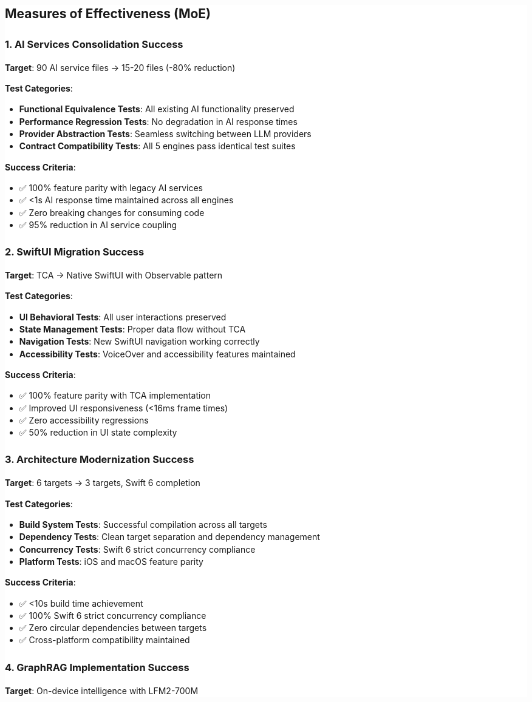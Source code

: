 ## Measures of Effectiveness (MoE)

### 1. AI Services Consolidation Success

**Target**: 90 AI service files → 15-20 files (-80% reduction)

**Test Categories**:
- **Functional Equivalence Tests**: All existing AI functionality preserved
- **Performance Regression Tests**: No degradation in AI response times
- **Provider Abstraction Tests**: Seamless switching between LLM providers
- **Contract Compatibility Tests**: All 5 engines pass identical test suites

**Success Criteria**:
- ✅ 100% feature parity with legacy AI services
- ✅ <1s AI response time maintained across all engines
- ✅ Zero breaking changes for consuming code
- ✅ 95% reduction in AI service coupling

### 2. SwiftUI Migration Success

**Target**: TCA → Native SwiftUI with Observable pattern

**Test Categories**:
- **UI Behavioral Tests**: All user interactions preserved
- **State Management Tests**: Proper data flow without TCA
- **Navigation Tests**: New SwiftUI navigation working correctly
- **Accessibility Tests**: VoiceOver and accessibility features maintained

**Success Criteria**:
- ✅ 100% feature parity with TCA implementation
- ✅ Improved UI responsiveness (<16ms frame times)
- ✅ Zero accessibility regressions
- ✅ 50% reduction in UI state complexity

### 3. Architecture Modernization Success

**Target**: 6 targets → 3 targets, Swift 6 completion

**Test Categories**:
- **Build System Tests**: Successful compilation across all targets
- **Dependency Tests**: Clean target separation and dependency management
- **Concurrency Tests**: Swift 6 strict concurrency compliance
- **Platform Tests**: iOS and macOS feature parity

**Success Criteria**:
- ✅ <10s build time achievement
- ✅ 100% Swift 6 strict concurrency compliance
- ✅ Zero circular dependencies between targets
- ✅ Cross-platform compatibility maintained

### 4. GraphRAG Implementation Success

**Target**: On-device intelligence with LFM2-700M
